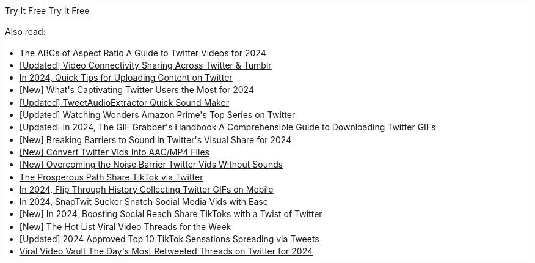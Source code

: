 [Try It Free](https://tools.techidaily.com/wondershare/filmora/download/) [Try It Free](https://tools.techidaily.com/wondershare/filmora/download/)

<ins class="adsbygoogle"
     style="display:block"
     data-ad-format="autorelaxed"
     data-ad-client="ca-pub-7571918770474297"
     data-ad-slot="1223367746"></ins>

<ins class="adsbygoogle"
     style="display:block"
     data-ad-format="autorelaxed"
     data-ad-client="ca-pub-7571918770474297"
     data-ad-slot="1223367746"></ins>



<ins class="adsbygoogle"
     style="display:block"
     data-ad-client="ca-pub-7571918770474297"
     data-ad-slot="8358498916"
     data-ad-format="auto"
     data-full-width-responsive="true"></ins>

<span class="atpl-alsoreadstyle">Also read:</span>
<div><ul>
<li><a href="https://twitter-videos.techidaily.com/the-abcs-of-aspect-ratio-a-guide-to-twitter-videos-for-2024/"><u>The ABCs of Aspect Ratio  A Guide to Twitter Videos for 2024</u></a></li>
<li><a href="https://twitter-videos.techidaily.com/updated-video-connectivity-sharing-across-twitter-and-tumblr/"><u>[Updated] Video Connectivity  Sharing Across Twitter & Tumblr</u></a></li>
<li><a href="https://twitter-videos.techidaily.com/in-2024-quick-tips-for-uploading-content-on-twitter/"><u>In 2024, Quick Tips for Uploading Content on Twitter</u></a></li>
<li><a href="https://twitter-videos.techidaily.com/new-whats-captivating-twitter-users-the-most-for-2024/"><u>[New] What's Captivating Twitter Users the Most for 2024</u></a></li>
<li><a href="https://twitter-videos.techidaily.com/updated-tweetaudioextractor-quick-sound-maker/"><u>[Updated] TweetAudioExtractor  Quick Sound Maker</u></a></li>
<li><a href="https://twitter-videos.techidaily.com/updated-watching-wonders-amazon-primes-top-series-on-twitter/"><u>[Updated] Watching Wonders  Amazon Prime's Top Series on Twitter</u></a></li>
<li><a href="https://twitter-videos.techidaily.com/updated-in-2024-the-gif-grabbers-handbook-a-comprehensible-guide-to-downloading-twitter-gifs/"><u>[Updated] In 2024, The GIF Grabber's Handbook  A Comprehensible Guide to Downloading Twitter GIFs</u></a></li>
<li><a href="https://twitter-videos.techidaily.com/new-breaking-barriers-to-sound-in-twitters-visual-share-for-2024/"><u>[New] Breaking Barriers to Sound in Twitter's Visual Share for 2024</u></a></li>
<li><a href="https://twitter-videos.techidaily.com/new-convert-twitter-vids-into-aacmp4-files/"><u>[New] Convert Twitter Vids Into AAC/MP4 Files</u></a></li>
<li><a href="https://twitter-videos.techidaily.com/new-overcoming-the-noise-barrier-twitter-vids-without-sounds/"><u>[New] Overcoming the Noise Barrier  Twitter Vids Without Sounds</u></a></li>
<li><a href="https://twitter-videos.techidaily.com/the-prosperous-path-share-tiktok-via-twitter/"><u>The Prosperous Path  Share TikTok via Twitter</u></a></li>
<li><a href="https://twitter-videos.techidaily.com/in-2024-flip-through-history-collecting-twitter-gifs-on-mobile/"><u>In 2024, Flip Through History  Collecting Twitter GIFs on Mobile</u></a></li>
<li><a href="https://twitter-videos.techidaily.com/in-2024-snaptwit-sucker-snatch-social-media-vids-with-ease/"><u>In 2024, SnapTwit Sucker  Snatch Social Media Vids with Ease</u></a></li>
<li><a href="https://twitter-videos.techidaily.com/new-in-2024-boosting-social-reach-share-tiktoks-with-a-twist-of-twitter/"><u>[New] In 2024, Boosting Social Reach  Share TikToks with a Twist of Twitter</u></a></li>
<li><a href="https://twitter-videos.techidaily.com/new-the-hot-list-viral-video-threads-for-the-week/"><u>[New] The Hot List  Viral Video Threads for the Week</u></a></li>
<li><a href="https://twitter-videos.techidaily.com/updated-2024-approved-top-10-tiktok-sensations-spreading-via-tweets/"><u>[Updated] 2024 Approved  Top 10 TikTok Sensations Spreading via Tweets</u></a></li>
<li><a href="https://twitter-videos.techidaily.com/viral-video-vault-the-days-most-retweeted-threads-on-twitter-for-2024/"><u>Viral Video Vault  The Day's Most Retweeted Threads on Twitter for 2024</u></a></li>